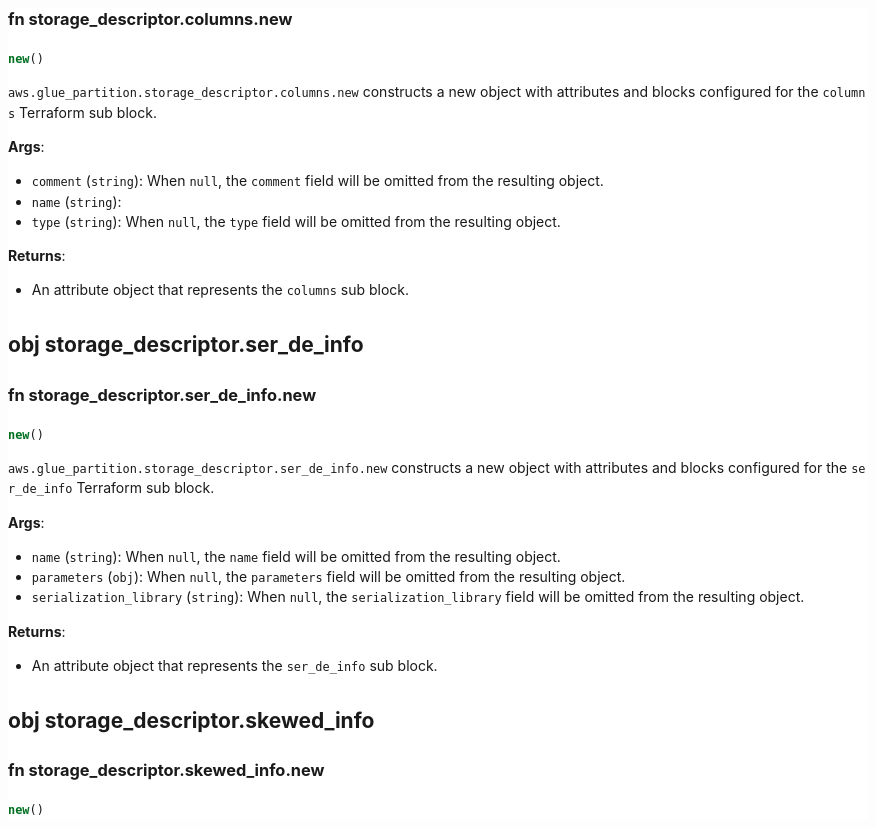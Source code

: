 

### fn storage_descriptor.columns.new

```ts
new()
```


`aws.glue_partition.storage_descriptor.columns.new` constructs a new object with attributes and blocks configured for the `columns`
Terraform sub block.



**Args**:
  - `comment` (`string`):  When `null`, the `comment` field will be omitted from the resulting object.
  - `name` (`string`): 
  - `type` (`string`):  When `null`, the `type` field will be omitted from the resulting object.

**Returns**:
  - An attribute object that represents the `columns` sub block.


## obj storage_descriptor.ser_de_info



### fn storage_descriptor.ser_de_info.new

```ts
new()
```


`aws.glue_partition.storage_descriptor.ser_de_info.new` constructs a new object with attributes and blocks configured for the `ser_de_info`
Terraform sub block.



**Args**:
  - `name` (`string`):  When `null`, the `name` field will be omitted from the resulting object.
  - `parameters` (`obj`):  When `null`, the `parameters` field will be omitted from the resulting object.
  - `serialization_library` (`string`):  When `null`, the `serialization_library` field will be omitted from the resulting object.

**Returns**:
  - An attribute object that represents the `ser_de_info` sub block.


## obj storage_descriptor.skewed_info



### fn storage_descriptor.skewed_info.new

```ts
new()
```
